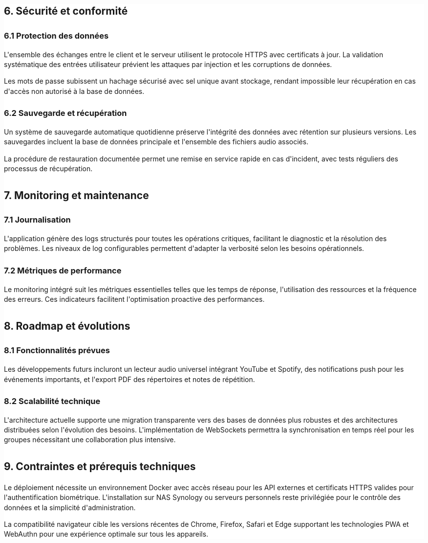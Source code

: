 ## 6. Sécurité et conformité

### 6.1 Protection des données
L'ensemble des échanges entre le client et le serveur utilisent le protocole HTTPS avec certificats à jour. La validation systématique des entrées utilisateur prévient les attaques par injection et les corruptions de données.

Les mots de passe subissent un hachage sécurisé avec sel unique avant stockage, rendant impossible leur récupération en cas d'accès non autorisé à la base de données.

### 6.2 Sauvegarde et récupération
Un système de sauvegarde automatique quotidienne préserve l'intégrité des données avec rétention sur plusieurs versions. Les sauvegardes incluent la base de données principale et l'ensemble des fichiers audio associés.

La procédure de restauration documentée permet une remise en service rapide en cas d'incident, avec tests réguliers des processus de récupération.

## 7. Monitoring et maintenance

### 7.1 Journalisation
L'application génère des logs structurés pour toutes les opérations critiques, facilitant le diagnostic et la résolution des problèmes. Les niveaux de log configurables permettent d'adapter la verbosité selon les besoins opérationnels.

### 7.2 Métriques de performance
Le monitoring intégré suit les métriques essentielles telles que les temps de réponse, l'utilisation des ressources et la fréquence des erreurs. Ces indicateurs facilitent l'optimisation proactive des performances.

## 8. Roadmap et évolutions

### 8.1 Fonctionnalités prévues
Les développements futurs incluront un lecteur audio universel intégrant YouTube et Spotify, des notifications push pour les événements importants, et l'export PDF des répertoires et notes de répétition.

### 8.2 Scalabilité technique
L'architecture actuelle supporte une migration transparente vers des bases de données plus robustes et des architectures distribuées selon l'évolution des besoins. L'implémentation de WebSockets permettra la synchronisation en temps réel pour les groupes nécessitant une collaboration plus intensive.

## 9. Contraintes et prérequis techniques

Le déploiement nécessite un environnement Docker avec accès réseau pour les API externes et certificats HTTPS valides pour l'authentification biométrique. L'installation sur NAS Synology ou serveurs personnels reste privilégiée pour le contrôle des données et la simplicité d'administration.

La compatibilité navigateur cible les versions récentes de Chrome, Firefox, Safari et Edge supportant les technologies PWA et WebAuthn pour une expérience optimale sur tous les appareils.